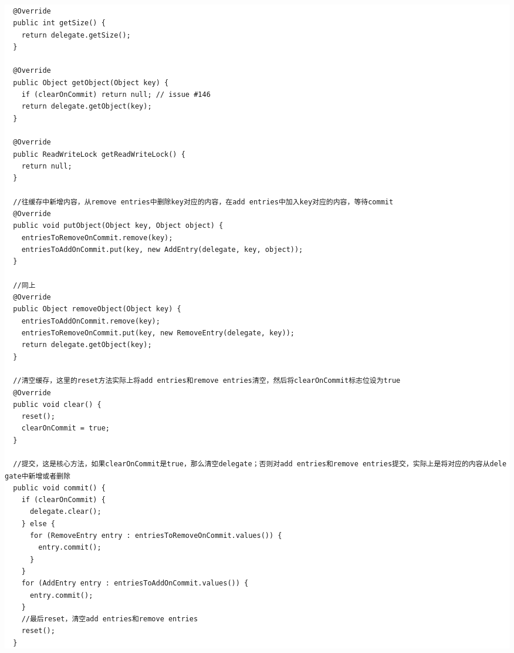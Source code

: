       @Override
      public int getSize() {
        return delegate.getSize();
      }
    
      @Override
      public Object getObject(Object key) {
        if (clearOnCommit) return null; // issue #146
        return delegate.getObject(key);
      }
    
      @Override
      public ReadWriteLock getReadWriteLock() {
        return null;
      }
      
      //往缓存中新增内容，从remove entries中删除key对应的内容，在add entries中加入key对应的内容，等待commit
      @Override
      public void putObject(Object key, Object object) {
        entriesToRemoveOnCommit.remove(key);
        entriesToAddOnCommit.put(key, new AddEntry(delegate, key, object));
      }
      
      //同上
      @Override
      public Object removeObject(Object key) {
        entriesToAddOnCommit.remove(key);
        entriesToRemoveOnCommit.put(key, new RemoveEntry(delegate, key));
        return delegate.getObject(key);
      }
      
      //清空缓存，这里的reset方法实际上将add entries和remove entries清空，然后将clearOnCommit标志位设为true
      @Override
      public void clear() {
        reset();
        clearOnCommit = true;
      }
      
      //提交，这是核心方法，如果clearOnCommit是true，那么清空delegate；否则对add entries和remove entries提交，实际上是将对应的内容从delegate中新增或者删除
      public void commit() {
        if (clearOnCommit) {
          delegate.clear();
        } else {
          for (RemoveEntry entry : entriesToRemoveOnCommit.values()) {
            entry.commit();
          }
        }
        for (AddEntry entry : entriesToAddOnCommit.values()) {
          entry.commit();
        }
        //最后reset，清空add entries和remove entries
        reset();
      }
      